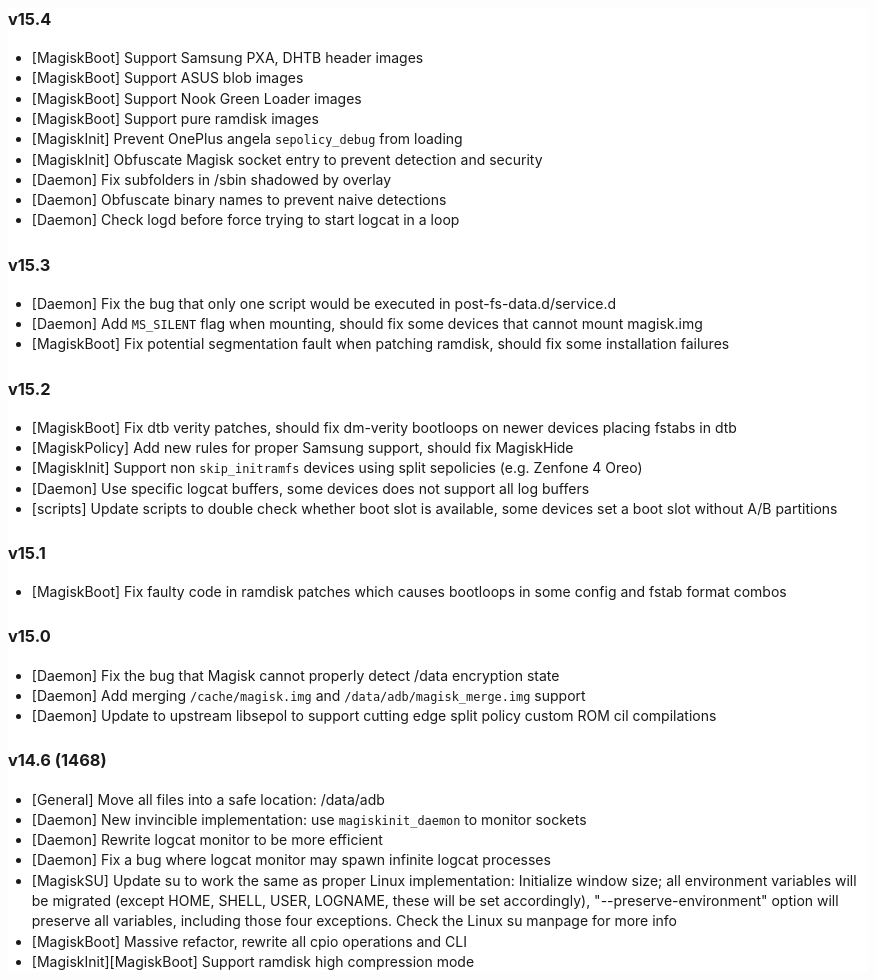 ### v15.4

- [MagiskBoot] Support Samsung PXA, DHTB header images
- [MagiskBoot] Support ASUS blob images
- [MagiskBoot] Support Nook Green Loader images
- [MagiskBoot] Support pure ramdisk images
- [MagiskInit] Prevent OnePlus angela `sepolicy_debug` from loading
- [MagiskInit] Obfuscate Magisk socket entry to prevent detection and security
- [Daemon] Fix subfolders in /sbin shadowed by overlay
- [Daemon] Obfuscate binary names to prevent naive detections
- [Daemon] Check logd before force trying to start logcat in a loop

### v15.3

- [Daemon] Fix the bug that only one script would be executed in post-fs-data.d/service.d
- [Daemon] Add `MS_SILENT` flag when mounting, should fix some devices that cannot mount magisk.img
- [MagiskBoot] Fix potential segmentation fault when patching ramdisk, should fix some installation failures

### v15.2

- [MagiskBoot] Fix dtb verity patches, should fix dm-verity bootloops on newer devices placing fstabs in dtb
- [MagiskPolicy] Add new rules for proper Samsung support, should fix MagiskHide
- [MagiskInit] Support non `skip_initramfs` devices using split sepolicies (e.g. Zenfone 4 Oreo)
- [Daemon] Use specific logcat buffers, some devices does not support all log buffers
- [scripts] Update scripts to double check whether boot slot is available, some devices set a boot slot without A/B partitions

### v15.1

- [MagiskBoot] Fix faulty code in ramdisk patches which causes bootloops in some config and fstab format combos

### v15.0

- [Daemon] Fix the bug that Magisk cannot properly detect /data encryption state
- [Daemon] Add merging `/cache/magisk.img` and `/data/adb/magisk_merge.img` support
- [Daemon] Update to upstream libsepol to support cutting edge split policy custom ROM cil compilations

### v14.6 (1468)

- [General] Move all files into a safe location: /data/adb
- [Daemon] New invincible implementation: use `magiskinit_daemon` to monitor sockets
- [Daemon] Rewrite logcat monitor to be more efficient
- [Daemon] Fix a bug where logcat monitor may spawn infinite logcat processes
- [MagiskSU] Update su to work the same as proper Linux implementation:
Initialize window size; all environment variables will be migrated (except HOME, SHELL, USER, LOGNAME, these will be set accordingly),
"--preserve-environment" option will preserve all variables, including those four exceptions.
Check the Linux su manpage for more info
- [MagiskBoot] Massive refactor, rewrite all cpio operations and CLI
- [MagiskInit][MagiskBoot] Support ramdisk high compression mode
